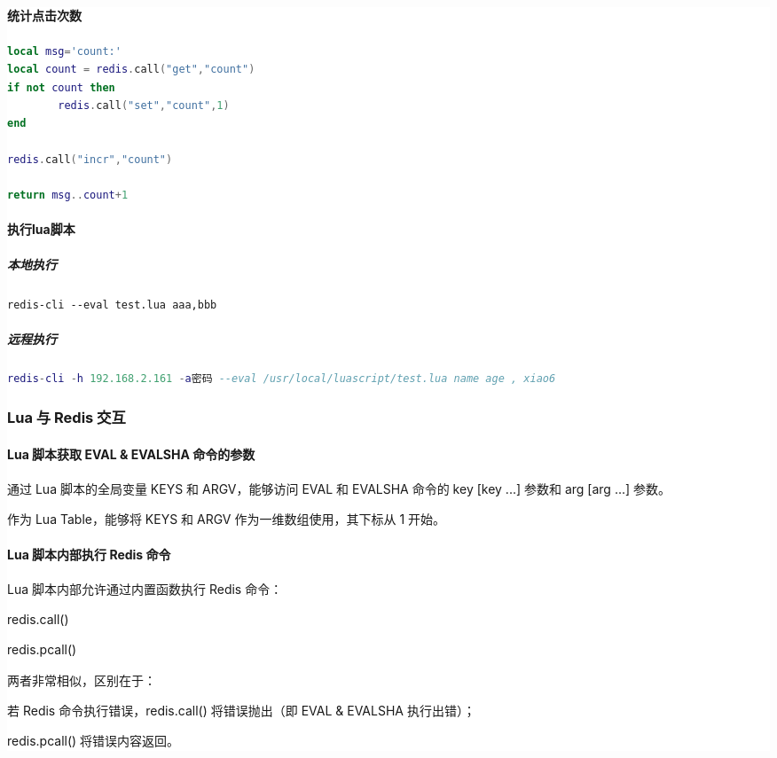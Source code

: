 



#### 统计点击次数

```lua
local msg='count:'
local count = redis.call("get","count")
if not count then
        redis.call("set","count",1)
end

redis.call("incr","count")

return msg..count+1

```



#### 执行lua脚本

##### 本地执行

```
redis-cli --eval test.lua aaa,bbb

```



##### 远程执行

```lua
redis-cli -h 192.168.2.161 -a密码 --eval /usr/local/luascript/test.lua name age , xiao6
```



### Lua 与 Redis 交互

#### Lua 脚本获取 EVAL & EVALSHA 命令的参数

通过 Lua 脚本的全局变量 KEYS 和 ARGV，能够访问 EVAL 和 EVALSHA 命令的 key [key ...] 参数和 arg [arg ...] 参数。

作为 Lua Table，能够将 KEYS 和 ARGV 作为一维数组使用，其下标从 1 开始。

#### Lua 脚本内部执行 Redis 命令

Lua 脚本内部允许通过内置函数执行 Redis 命令：

redis.call()

redis.pcall()

两者非常相似，区别在于：

若 Redis 命令执行错误，redis.call() 将错误抛出（即 EVAL & EVALSHA 执行出错）；

redis.pcall() 将错误内容返回。
